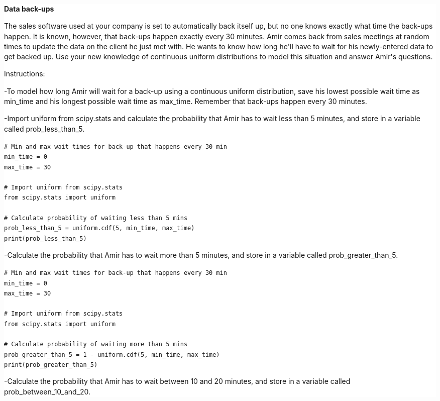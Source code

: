 **Data back-ups**

The sales software used at your company is set to automatically back itself up, but no one knows exactly what time the back-ups happen. It is known, however, that back-ups happen exactly every 30 minutes. Amir comes back from sales meetings at random times to update the data on the client he just met with. He wants to know how long he'll have to wait for his newly-entered data to get backed up. Use your new knowledge of continuous uniform distributions to model this situation and answer Amir's questions.

Instructions:

-To model how long Amir will wait for a back-up using a continuous uniform distribution, save his lowest possible wait time as min_time and his longest possible wait time as max_time. Remember that back-ups happen every 30 minutes.

-Import uniform from scipy.stats and calculate the probability that Amir has to wait less than 5 minutes, and store in a variable called prob_less_than_5.

    # Min and max wait times for back-up that happens every 30 min
    min_time = 0
    max_time = 30

    # Import uniform from scipy.stats
    from scipy.stats import uniform

    # Calculate probability of waiting less than 5 mins
    prob_less_than_5 = uniform.cdf(5, min_time, max_time)
    print(prob_less_than_5)

-Calculate the probability that Amir has to wait more than 5 minutes, and store in a variable called prob_greater_than_5.

    # Min and max wait times for back-up that happens every 30 min
    min_time = 0
    max_time = 30

    # Import uniform from scipy.stats
    from scipy.stats import uniform

    # Calculate probability of waiting more than 5 mins
    prob_greater_than_5 = 1 - uniform.cdf(5, min_time, max_time)
    print(prob_greater_than_5)

-Calculate the probability that Amir has to wait between 10 and 20 minutes, and store in a variable called prob_between_10_and_20.
